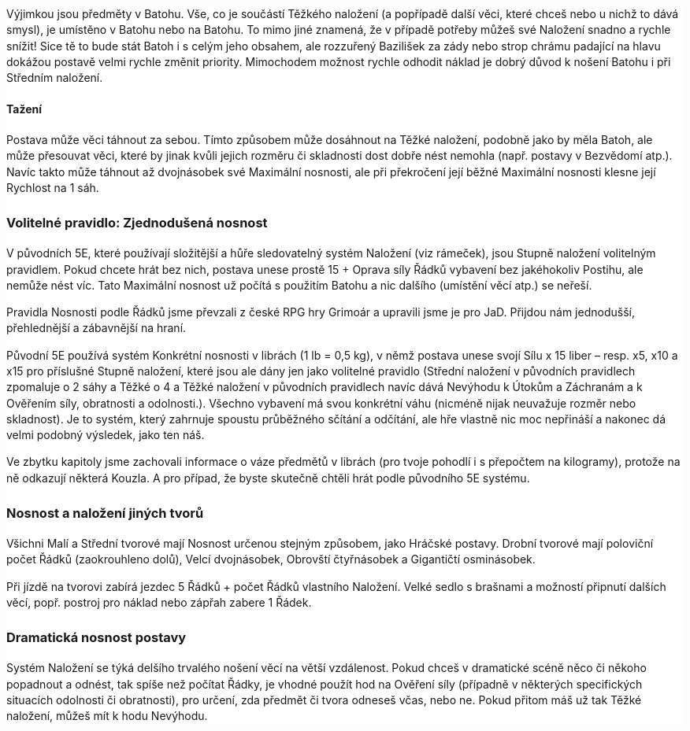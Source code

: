 Výjimkou jsou předměty v Batohu. Vše, co je součástí Těžkého naložení (a popřípadě další věci, které chceš nebo u nichž to dává smysl), je umístěno v Batohu nebo na Batohu. To mimo jiné znamená, že v případě potřeby můžeš své Naložení snadno a rychle snížit! Sice tě to bude stát Batoh i s celým jeho obsahem, ale rozzuřený Bazilišek za zády nebo strop chrámu padající na hlavu dokážou postavě velmi rychle změnit priority. Mimochodem možnost rychle odhodit náklad je dobrý důvod k nošení Batohu i při Středním naložení.

#### Tažení

Postava může věci táhnout za sebou. Tímto způsobem může dosáhnout na Těžké naložení, podobně jako by měla Batoh, ale může přesouvat věci, které by jinak kvůli jejich rozměru či skladnosti dost dobře nést nemohla (např. postavy v Bezvědomí atp.). Navíc takto může táhnout až dvojnásobek své Maximální nosnosti, ale při překročení její běžné Maximální nosnosti klesne její Rychlost na 1 sáh.

### Volitelné pravidlo: Zjednodušená nosnost

V původních 5E, které používají složitější a hůře sledovatelný systém Naložení (viz rámeček), jsou Stupně naložení volitelným pravidlem. Pokud chcete hrát bez nich, postava unese prostě 15 + Oprava síly Řádků vybavení bez jakéhokoliv Postihu, ale nemůže nést víc. Tato Maximální nosnost už počítá s použitím Batohu a nic dalšího (umístění věcí atp.) se neřeší.

<Card header="Nosnost a naložení v 5E">

Pravidla Nosnosti podle Řádků jsme převzali z české RPG hry Grimoár a upravili jsme je pro JaD. Přijdou nám jednodušší, přehlednější a zábavnější na hraní.

Původní 5E používá systém Konkrétní nosnosti v librách (1 lb = 0,5 kg), v němž postava unese svojí Sílu x 15 liber – resp. x5, x10 a x15 pro příslušné Stupně naložení, které jsou ale dány jen jako volitelné pravidlo (Střední naložení v původních pravidlech zpomaluje o 2 sáhy a Těžké o 4 a Těžké naložení v původních pravidlech navíc dává Nevýhodu k Útokům a Záchranám a k Ověřením síly, obratnosti a odolnosti.). Všechno vybavení má svou konkrétní váhu (nicméně nijak neuvažuje rozměr nebo skladnost). Je to systém, který zahrnuje spoustu průběžného sčítání a odčítání, ale hře vlastně nic moc nepřináší a nakonec dá velmi podobný výsledek, jako ten náš.

Ve zbytku kapitoly jsme zachovali informace o váze předmětů v librách (pro tvoje pohodlí i s přepočtem na kilogramy), protože na ně odkazují některá Kouzla. A pro případ, že byste skutečně chtěli hrát podle původního 5E systému.

</Card>

### Nosnost a naložení jiných tvorů

Všichni Malí a Střední tvorové mají Nosnost určenou stejným způsobem, jako Hráčské postavy. Drobní tvorové mají poloviční počet Řádků (zaokrouhleno dolů), Velcí dvojnásobek, Obrovští čtyřnásobek a Gigantičtí osminásobek.

Při jízdě na tvorovi zabírá jezdec 5 Řádků + počet Řádků vlastního Naložení. Velké sedlo s brašnami a možností připnutí dalších věcí, popř. postroj pro náklad nebo zápřah zabere 1 Řádek.

### Dramatická nosnost postavy

Systém Naložení se týká delšího trvalého nošení věcí na větší vzdálenost. Pokud chceš v dramatické scéně něco či někoho popadnout a odnést, tak spíše než počítat Řádky, je vhodné použít hod na Ověření síly (případně v některých specifických situacích odolnosti či obratnosti), pro určení, zda předmět či tvora odneseš včas, nebo ne. Pokud přitom máš už tak Těžké naložení, můžeš mít k hodu Nevýhodu.
